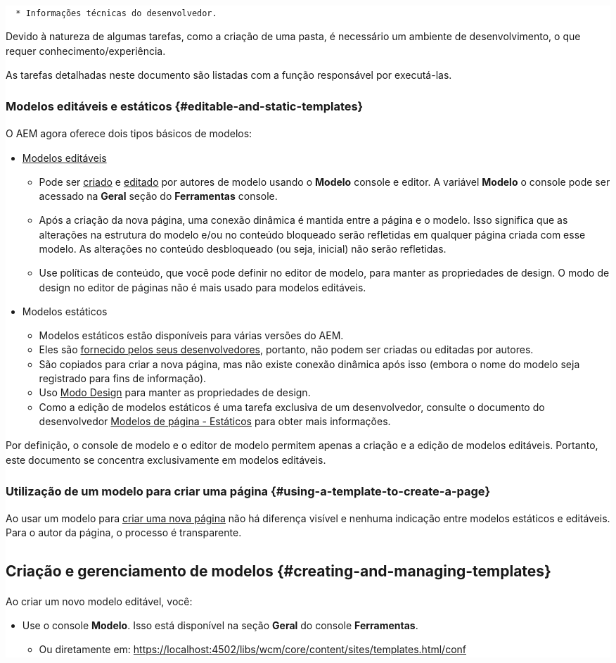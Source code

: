       * Informações técnicas do desenvolvedor.

Devido à natureza de algumas tarefas, como a criação de uma pasta, é necessário um ambiente de desenvolvimento, o que requer conhecimento/experiência.

As tarefas detalhadas neste documento são listadas com a função responsável por executá-las.

### Modelos editáveis e estáticos {#editable-and-static-templates}

O AEM agora oferece dois tipos básicos de modelos:

* [Modelos editáveis](/help/sites-authoring/templates.md#creatingandmanagingnewtemplates)

   * Pode ser [criado](#creatinganewtemplate) e [editado](#editingatemplate) por autores de modelo usando o **Modelo** console e editor. A variável **Modelo** o console pode ser acessado na **Geral** seção do **Ferramentas** console.

   * Após a criação da nova página, uma conexão dinâmica é mantida entre a página e o modelo. Isso significa que as alterações na estrutura do modelo e/ou no conteúdo bloqueado serão refletidas em qualquer página criada com esse modelo. As alterações no conteúdo desbloqueado (ou seja, inicial) não serão refletidas.
   * Use políticas de conteúdo, que você pode definir no editor de modelo, para manter as propriedades de design. O modo de design no editor de páginas não é mais usado para modelos editáveis.

* Modelos estáticos

   * Modelos estáticos estão disponíveis para várias versões do AEM.
   * Eles são [fornecido pelos seus desenvolvedores](/help/sites-developing/page-templates-static.md), portanto, não podem ser criadas ou editadas por autores.
   * São copiados para criar a nova página, mas não existe conexão dinâmica após isso (embora o nome do modelo seja registrado para fins de informação).
   * Uso [Modo Design](/help/sites-authoring/default-components-designmode.md) para manter as propriedades de design.
   * Como a edição de modelos estáticos é uma tarefa exclusiva de um desenvolvedor, consulte o documento do desenvolvedor [Modelos de página - Estáticos](/help/sites-developing/page-templates-static.md) para obter mais informações.

Por definição, o console de modelo e o editor de modelo permitem apenas a criação e a edição de modelos editáveis. Portanto, este documento se concentra exclusivamente em modelos editáveis.

### Utilização de um modelo para criar uma página {#using-a-template-to-create-a-page}

Ao usar um modelo para [criar uma nova página](/help/sites-authoring/managing-pages.md#creating-a-new-page) não há diferença visível e nenhuma indicação entre modelos estáticos e editáveis. Para o autor da página, o processo é transparente.

## Criação e gerenciamento de modelos {#creating-and-managing-templates}

Ao criar um novo modelo editável, você:

* Use o console **Modelo**. Isso está disponível na seção **Geral** do console **Ferramentas**.

   * Ou diretamente em: [https://localhost:4502/libs/wcm/core/content/sites/templates.html/conf](https://localhost:4502/libs/wcm/core/content/sites/templates.html/conf)
